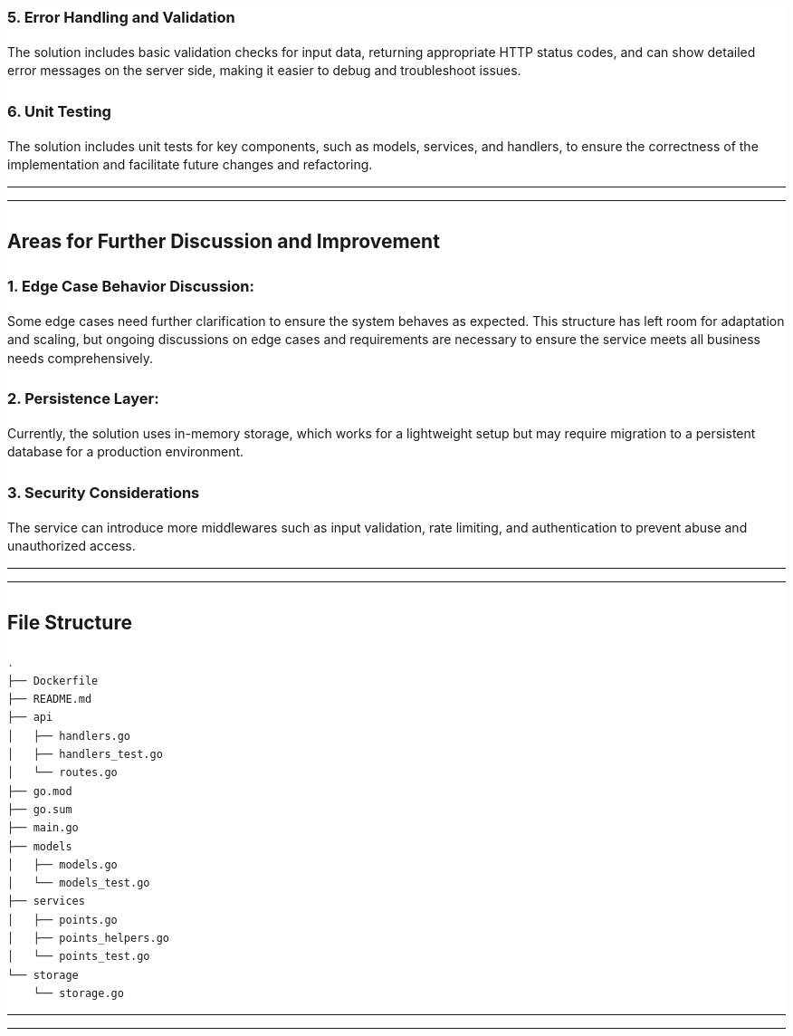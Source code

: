 ### 5. Error Handling and Validation
The solution includes basic validation checks for input data, returning appropriate HTTP status codes, and can show detailed error messages on the server side, making it easier to debug and troubleshoot issues.

### 6.  Unit Testing
The solution includes unit tests for key components, such as models, services, and handlers, to ensure the correctness of the implementation and facilitate future changes and refactoring.

---
---
## Areas for Further Discussion and Improvement

### 1. Edge Case Behavior Discussion:
Some edge cases need further clarification to ensure the system behaves as expected. This structure has left room for adaptation and scaling, but ongoing discussions on edge cases and requirements are necessary to ensure the service meets all business needs comprehensively.

### 2.	Persistence Layer:
Currently, the solution uses in-memory storage, which works for a lightweight setup but may require migration to a persistent database for a production environment.

### 3. Security Considerations
The service can introduce more middlewares such as input validation, rate limiting, and authentication to prevent abuse and unauthorized access.


---
---
## File Structure
```bash
.
├── Dockerfile
├── README.md
├── api
│   ├── handlers.go
│   ├── handlers_test.go
│   └── routes.go
├── go.mod
├── go.sum
├── main.go
├── models
│   ├── models.go
│   └── models_test.go
├── services
│   ├── points.go
│   ├── points_helpers.go
│   └── points_test.go
└── storage
    └── storage.go
```

---
---